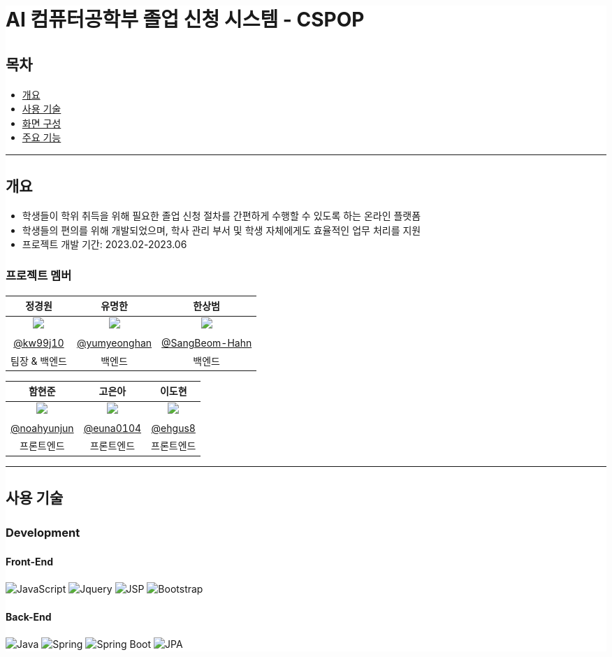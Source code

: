 # AI 컴퓨터공학부 졸업 신청 시스템 - CSPOP

## 목차
  - [개요](#개요) 
  - [사용 기술](#사용-기술)
  - [화면 구성](#주요-화면-구성)
  - [주요 기능](#주요-기능)

<hr>

## 개요
- 학생들이 학위 취득을 위해 필요한 졸업 신청 절차를 간편하게 수행할 수 있도록 하는 온라인 플랫폼
- 학생들의 편의를 위해 개발되었으며, 학사 관리 부서 및 학생 자체에게도 효율적인 업무 처리를 지원
- 프로젝트 개발 기간: 2023.02-2023.06
  
### 프로젝트 멤버
|      정경원       |          유명한         |       한상범         |                                                                                                               
| :------------------------------------------------------------------------------: | :---------------------------------------------------------------------------------------------------------------------------------------------------: | :---------------------------------------------------------------------------------------------------------------------------------------------------------------------------------------------------: |
|   <img width="160px" src="https://avatars.githubusercontent.com/u/103038606?v=4.png" />    |                      <img width="160px" src="https://avatars.githubusercontent.com/u/75025163?v=4.png" />    |                   <img width="160px" src="https://avatars.githubusercontent.com/u/90328527?v=4.png"/>   |
|   [@kw99j10](https://github.com/kw99j10 )   |    [@yumyeonghan](https://github.com/yumyeonghan)  | [@SangBeom-Hahn](https://github.com/SangBeom-Hahn)  |
| 팀장 & 백엔드 | 백엔드 | 백엔드 |


|      함현준      |          고은아        |       이도현       |                                                                                                               
| :------------------------------------------------------------------------------: | :---------------------------------------------------------------------------------------------------------------------------------------------------: | :---------------------------------------------------------------------------------------------------------------------------------------------------------------------------------------------------: | 
|   <img width="160px" src="https://avatars.githubusercontent.com/u/85290394?v=4.png" />    |                      <img width="160px" src="https://avatars.githubusercontent.com/u/93309561?v=4.png" />    |                   <img width="160px" src="https://avatars.githubusercontent.com/u/68594605?v=4.png"/>   |
|   [@noahyunjun](https://github.com/noahyunjun)   |    [@euna0104](https://github.com/euna0104)  | [@ehgus8](https://github.com/ehgus8)  |
| 프론트엔드 | 프론트엔드 | 프론트엔드 |

<hr>


## 사용 기술

### Development

#### Front-End
![JavaScript](https://img.shields.io/badge/JavaScript-F7DF1E?style=for-the-badge&logo=Javascript&logoColor=white)
![Jquery](https://img.shields.io/badge/Jquery-0769AD?style=for-the-badge&logo=jquery&logoColor=white)
![JSP](https://img.shields.io/badge/JSP-FA6423?style=for-the-badge&logo=sparkpost&logoColor=white)
![Bootstrap](https://img.shields.io/badge/Bootstrap-7952B3?style=for-the-badge&logo=Bootstrap&logoColor=white)

#### Back-End
![Java](https://img.shields.io/badge/JAVA-007396?style=for-the-badge&logo=OpenJDK&logoColor=white)
![Spring](https://img.shields.io/badge/spring-6DB33F?style=for-the-badge&logo=spring&logoColor=white)
![Spring Boot](https://img.shields.io/badge/Spring%20Boot-6DB33F?style=for-the-badge&logo=Spring%20Boot&logoColor=white)
![JPA](https://img.shields.io/badge/JPA%20(Hibernate)-00485B?style=for-the-badge&logo=Hibernate&logoColor=white)

